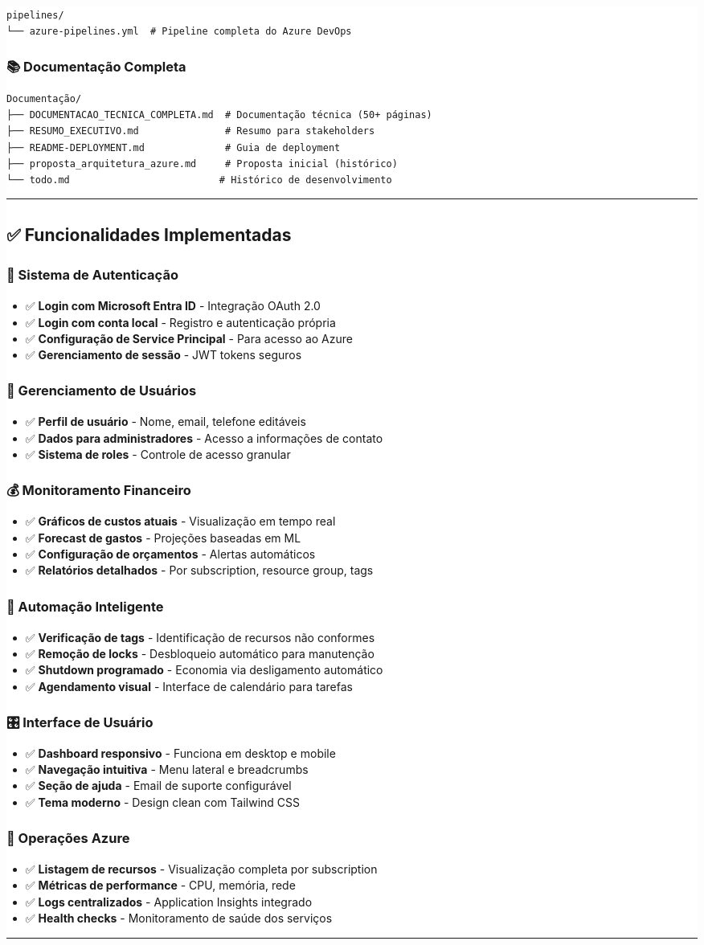 ```
pipelines/
└── azure-pipelines.yml  # Pipeline completa do Azure DevOps
```

### 📚 Documentação Completa

```
Documentação/
├── DOCUMENTACAO_TECNICA_COMPLETA.md  # Documentação técnica (50+ páginas)
├── RESUMO_EXECUTIVO.md               # Resumo para stakeholders
├── README-DEPLOYMENT.md              # Guia de deployment
├── proposta_arquitetura_azure.md     # Proposta inicial (histórico)
└── todo.md                          # Histórico de desenvolvimento
```

---

## ✅ Funcionalidades Implementadas

### 🔐 Sistema de Autenticação
- ✅ **Login com Microsoft Entra ID** - Integração OAuth 2.0
- ✅ **Login com conta local** - Registro e autenticação própria
- ✅ **Configuração de Service Principal** - Para acesso ao Azure
- ✅ **Gerenciamento de sessão** - JWT tokens seguros

### 👤 Gerenciamento de Usuários
- ✅ **Perfil de usuário** - Nome, email, telefone editáveis
- ✅ **Dados para administradores** - Acesso a informações de contato
- ✅ **Sistema de roles** - Controle de acesso granular

### 💰 Monitoramento Financeiro
- ✅ **Gráficos de custos atuais** - Visualização em tempo real
- ✅ **Forecast de gastos** - Projeções baseadas em ML
- ✅ **Configuração de orçamentos** - Alertas automáticos
- ✅ **Relatórios detalhados** - Por subscription, resource group, tags

### 🤖 Automação Inteligente
- ✅ **Verificação de tags** - Identificação de recursos não conformes
- ✅ **Remoção de locks** - Desbloqueio automático para manutenção
- ✅ **Shutdown programado** - Economia via desligamento automático
- ✅ **Agendamento visual** - Interface de calendário para tarefas

### 🎛️ Interface de Usuário
- ✅ **Dashboard responsivo** - Funciona em desktop e mobile
- ✅ **Navegação intuitiva** - Menu lateral e breadcrumbs
- ✅ **Seção de ajuda** - Email de suporte configurável
- ✅ **Tema moderno** - Design clean com Tailwind CSS

### 🔧 Operações Azure
- ✅ **Listagem de recursos** - Visualização completa por subscription
- ✅ **Métricas de performance** - CPU, memória, rede
- ✅ **Logs centralizados** - Application Insights integrado
- ✅ **Health checks** - Monitoramento de saúde dos serviços

---